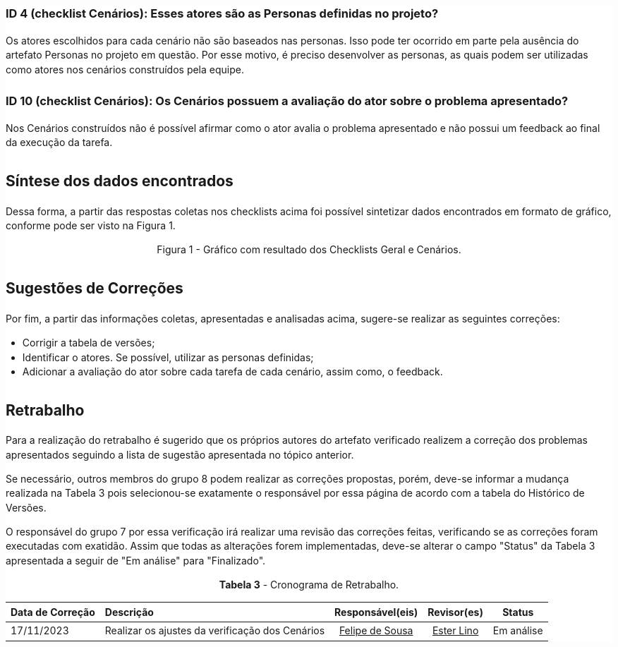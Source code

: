 ### ID 4 (checklist Cenários):  Esses atores são as Personas definidas no projeto?

Os atores escolhidos para cada cenário não são baseados nas personas. Isso pode ter ocorrido em parte pela ausência do artefato Personas no projeto em questão. Por esse motivo, é preciso desenvolver as personas, as quais podem ser utilizadas como atores nos cenários construídos pela equipe.

### ID 10 (checklist Cenários):  Os Cenários possuem a avaliação do ator sobre o problema apresentado?

Nos Cenários construídos não é possível afirmar como o ator avalia o problema apresentado e não possui um feedback ao final da execução da tarefa.

## Síntese dos dados encontrados

Dessa forma, a partir das respostas coletas nos checklists acima foi possível sintetizar dados encontrados em formato de gráfico, conforme pode ser visto na Figura 1.

<center>Figura 1 - Gráfico com resultado dos Checklists Geral e Cenários.

<iframe width="600" height="371" seamless frameborder="0" scrolling="no" src="https://docs.google.com/spreadsheets/d/e/2PACX-1vS6uBeMBfFbFcgkNFM9vBblB4T3xSV3C5lI9QlrwbdLBrRjeWjjrJGoax1yjsphpijGHPuyOCbm_bxt/pubchart?oid=1187943998&amp;format=interactive"></iframe>

</center>

## Sugestões de Correções

Por fim, a partir das informações coletas, apresentadas e analisadas acima, sugere-se realizar as seguintes correções:

- Corrigir a tabela de versões;
- Identificar o atores. Se possível, utilizar as personas definidas;
- Adicionar a avaliação do ator sobre cada tarefa de cada cenário, assim como, o feedback.

## Retrabalho

Para a realização do retrabalho é sugerido que os próprios autores do artefato verificado realizem a correção dos problemas apresentados seguindo a lista de sugestão apresentada no tópico anterior.

Se necessário, outros membros do grupo 8 podem realizar as correções propostas, porém, deve-se informar a mudança realizada na Tabela 3 pois selecionou-se exatamente o responsável por essa página de acordo com a tabela do Histórico de Versões.

O responsável do grupo 7 por essa verificação irá realizar uma revisão das correções feitas, verificando se as correções foram executadas com exatidão. Assim que todas as alterações forem implementadas, deve-se alterar o campo "Status" da Tabela 3 apresentada a seguir de "Em análise" para "Finalizado".

<center>

**Tabela 3** - Cronograma de Retrabalho.

| Data de Correção | Descrição                          |                   Responsável(eis)                   |                   Revisor(es)                    |   Status   |
| ---------------- | :--------------------------------- | :--------------------------------------------------: | :----------------------------------------------: | :--------: |
| 17/11/2023       | Realizar os ajustes da verificação dos Cenários | [Felipe de Sousa](https://github.com/fsousac) | [Ester Lino](https://github.com/esteerlino) | Em análise |
